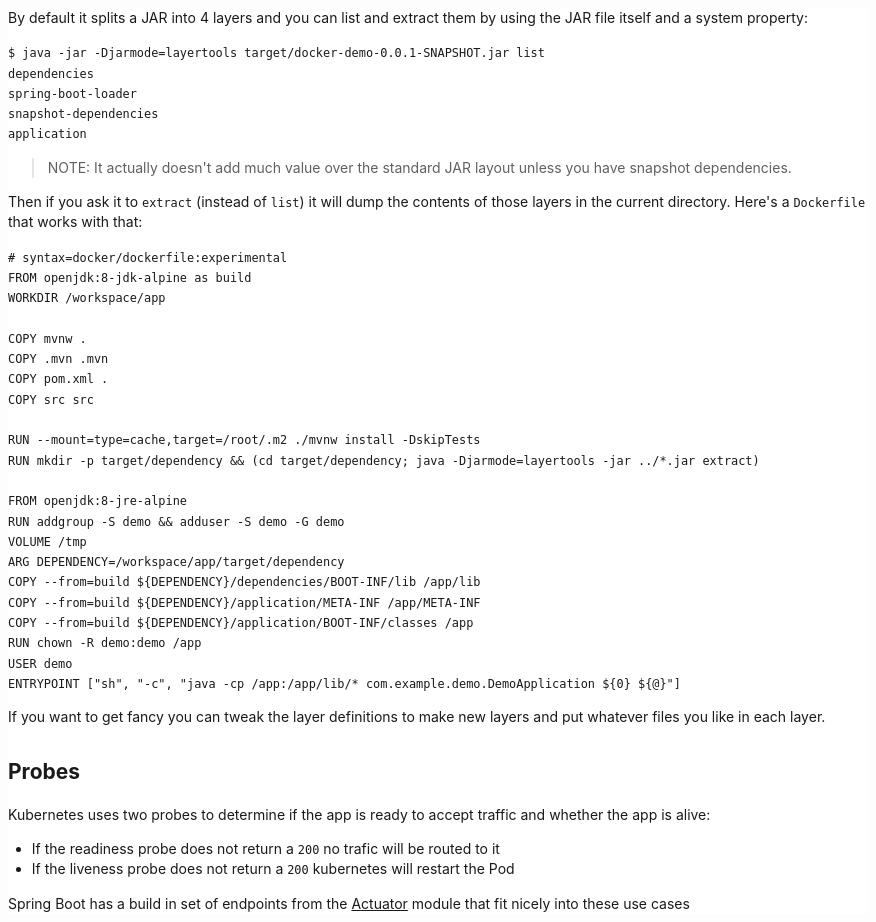 By default it splits a JAR into 4 layers and you can list and extract them by using the JAR file itself and a system property:

```
$ java -jar -Djarmode=layertools target/docker-demo-0.0.1-SNAPSHOT.jar list
dependencies
spring-boot-loader
snapshot-dependencies
application
```

> NOTE: It actually doesn't add much value over the standard JAR layout unless you have snapshot dependencies.

Then if you ask it to `extract` (instead of `list`) it will dump the contents of those layers in the current directory. Here's a `Dockerfile` that works with that:

```
# syntax=docker/dockerfile:experimental
FROM openjdk:8-jdk-alpine as build
WORKDIR /workspace/app

COPY mvnw .
COPY .mvn .mvn
COPY pom.xml .
COPY src src

RUN --mount=type=cache,target=/root/.m2 ./mvnw install -DskipTests
RUN mkdir -p target/dependency && (cd target/dependency; java -Djarmode=layertools -jar ../*.jar extract)

FROM openjdk:8-jre-alpine
RUN addgroup -S demo && adduser -S demo -G demo
VOLUME /tmp
ARG DEPENDENCY=/workspace/app/target/dependency
COPY --from=build ${DEPENDENCY}/dependencies/BOOT-INF/lib /app/lib
COPY --from=build ${DEPENDENCY}/application/META-INF /app/META-INF
COPY --from=build ${DEPENDENCY}/application/BOOT-INF/classes /app
RUN chown -R demo:demo /app
USER demo
ENTRYPOINT ["sh", "-c", "java -cp /app:/app/lib/* com.example.demo.DemoApplication ${0} ${@}"]
```

If you want to get fancy you can tweak the layer definitions to make new layers and put whatever files you like in each layer.

## Probes

Kubernetes uses two probes to determine if the app is ready to accept traffic and whether the app is alive:

* If the readiness probe does not return a `200` no trafic will be routed to it
* If the liveness probe does not return a `200` kubernetes will restart the Pod

Spring Boot has a build in set of endpoints from the [Actuator](https://spring.io/blog/2020/03/25/liveness-and-readiness-probes-with-spring-boot) module that fit nicely into these use cases
